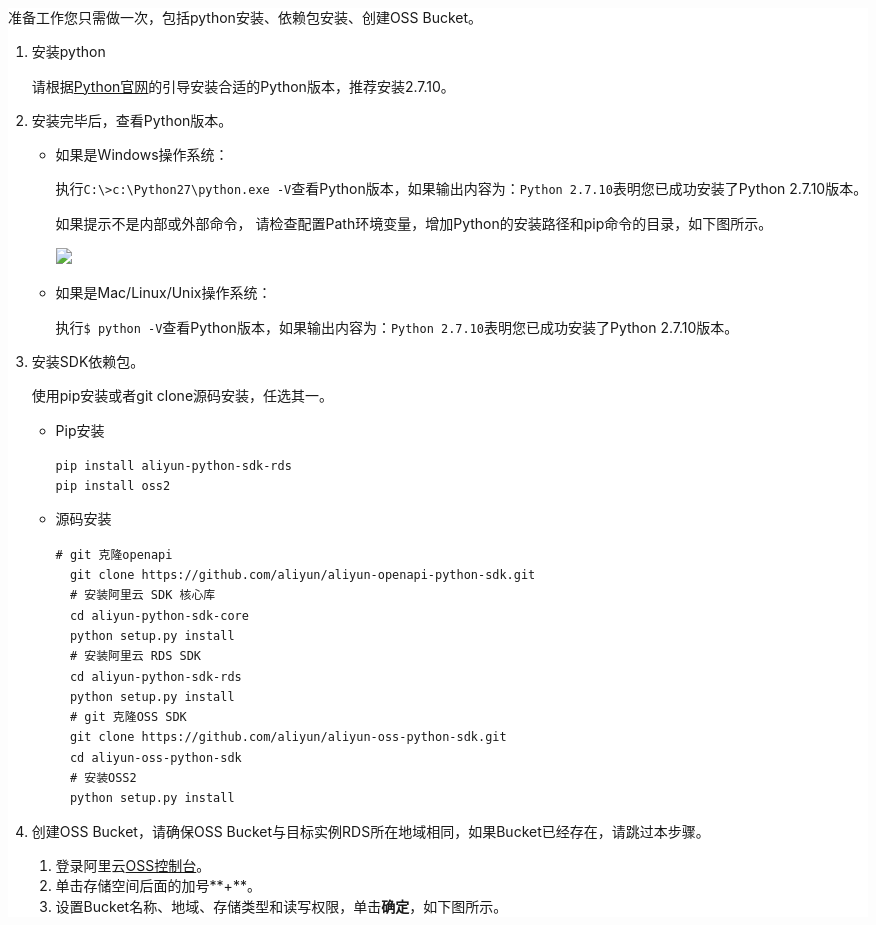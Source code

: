 准备工作您只需做一次，包括python安装、依赖包安装、创建OSS Bucket。

1.  安装python

    请根据[Python官网](https://www.python.org/downloads/)的引导安装合适的Python版本，推荐安装2.7.10。

2.  安装完毕后，查看Python版本。
    -   如果是Windows操作系统：

        执行`C:\>c:\Python27\python.exe -V`查看Python版本，如果输出内容为：`Python 2.7.10`表明您已成功安装了Python 2.7.10版本。

        如果提示不是内部或外部命令， 请检查配置Path环境变量，增加Python的安装路径和pip命令的目录，如下图所示。

        ![](http://static-aliyun-doc.oss-cn-hangzhou.aliyuncs.com/assets/img/79835/154467994534170_zh-CN.png)

    -   如果是Mac/Linux/Unix操作系统：

        执行`$ python -V`查看Python版本，如果输出内容为：`Python 2.7.10`表明您已成功安装了Python 2.7.10版本。

3.  安装SDK依赖包。

    使用pip安装或者git clone源码安装，任选其一。

    -   Pip安装

        ```
        pip install aliyun-python-sdk-rds
        pip install oss2
        ```

    -   源码安装

        ```
        # git 克隆openapi
          git clone https://github.com/aliyun/aliyun-openapi-python-sdk.git
          # 安装阿里云 SDK 核心库
          cd aliyun-python-sdk-core
          python setup.py install
          # 安装阿里云 RDS SDK
          cd aliyun-python-sdk-rds
          python setup.py install
          # git 克隆OSS SDK
          git clone https://github.com/aliyun/aliyun-oss-python-sdk.git
          cd aliyun-oss-python-sdk
          # 安装OSS2
          python setup.py install
        ```

4.  创建OSS Bucket，请确保OSS Bucket与目标实例RDS所在地域相同，如果Bucket已经存在，请跳过本步骤。
    1.  登录阿里云[OSS控制台](https://oss.console.aliyun.com/)。
    2.  单击存储空间后面的加号**+**。
    3.  设置Bucket名称、地域、存储类型和读写权限，单击**确定**，如下图所示。
